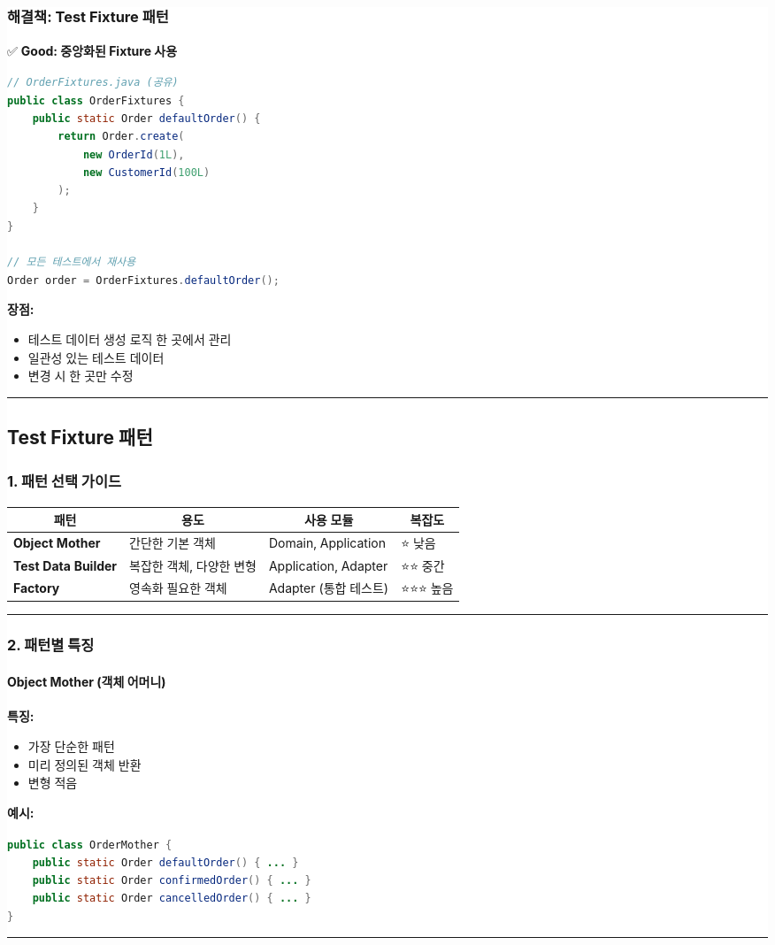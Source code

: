 
### 해결책: Test Fixture 패턴

✅ **Good: 중앙화된 Fixture 사용**

```java
// OrderFixtures.java (공유)
public class OrderFixtures {
    public static Order defaultOrder() {
        return Order.create(
            new OrderId(1L),
            new CustomerId(100L)
        );
    }
}

// 모든 테스트에서 재사용
Order order = OrderFixtures.defaultOrder();
```

**장점:**
- 테스트 데이터 생성 로직 한 곳에서 관리
- 일관성 있는 테스트 데이터
- 변경 시 한 곳만 수정

---

## Test Fixture 패턴

### 1. 패턴 선택 가이드

| 패턴 | 용도 | 사용 모듈 | 복잡도 |
|------|------|----------|--------|
| **Object Mother** | 간단한 기본 객체 | Domain, Application | ⭐ 낮음 |
| **Test Data Builder** | 복잡한 객체, 다양한 변형 | Application, Adapter | ⭐⭐ 중간 |
| **Factory** | 영속화 필요한 객체 | Adapter (통합 테스트) | ⭐⭐⭐ 높음 |

---

### 2. 패턴별 특징

#### Object Mother (객체 어머니)

**특징:**
- 가장 단순한 패턴
- 미리 정의된 객체 반환
- 변형 적음

**예시:**
```java
public class OrderMother {
    public static Order defaultOrder() { ... }
    public static Order confirmedOrder() { ... }
    public static Order cancelledOrder() { ... }
}
```

---
